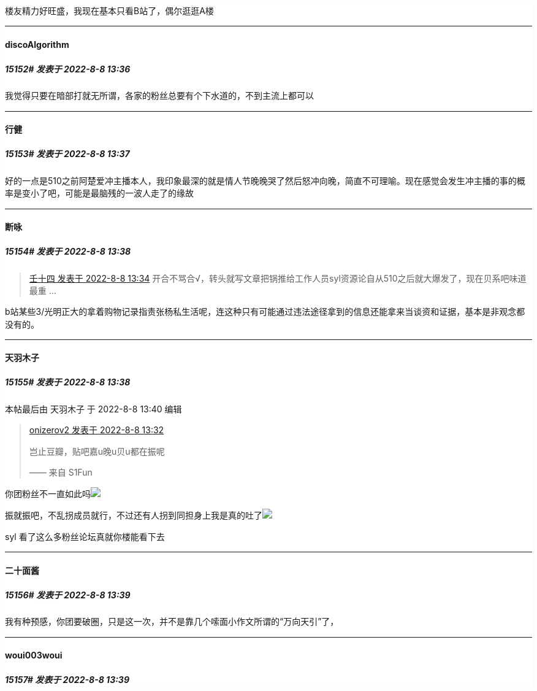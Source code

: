 楼友精力好旺盛，我现在基本只看B站了，偶尔逛逛A楼

*****

####  discoAlgorithm  
##### 15152#       发表于 2022-8-8 13:36

我觉得只要在暗部打就无所谓，各家的粉丝总要有个下水道的，不到主流上都可以

*****

####  行健  
##### 15153#       发表于 2022-8-8 13:37

好的一点是510之前阿楚爱冲主播本人，我印象最深的就是情人节晚晚哭了然后怒冲向晚，简直不可理喻。现在感觉会发生冲主播的事的概率是变小了吧，可能是最脑残的一波人走了的缘故

*****

####  断咏  
##### 15154#       发表于 2022-8-8 13:38

<blockquote><a href="httphttps://bbs.saraba1st.com/2b/forum.php?mod=redirect&amp;goto=findpost&amp;pid=56976476&amp;ptid=2083444" target="_blank">壬十四 发表于 2022-8-8 13:34</a>
开合不骂合√，转头就写文章把锅推给工作人员syl资源论自从510之后就大爆发了，现在贝系吧味道最重 ...</blockquote>
b站某些3/光明正大的拿着购物记录指责张杨私生活呢，连这种只有可能通过违法途径拿到的信息还能拿来当谈资和证据，基本是非观念都没有的。

*****

####  天羽木子  
##### 15155#       发表于 2022-8-8 13:38

 本帖最后由 天羽木子 于 2022-8-8 13:40 编辑 
<blockquote><a href="httphttps://bbs.saraba1st.com/2b/forum.php?mod=redirect&amp;goto=findpost&amp;pid=56976438&amp;ptid=2083444" target="_blank">onizerov2 发表于 2022-8-8 13:32</a>

岂止豆瓣，贴吧嘉u晚u贝u都在振呢

—— 来自 S1Fun</blockquote>
你团粉丝不一直如此吗<img src="https://static.saraba1st.com/image/smiley/face2017/001.png" referrerpolicy="no-referrer">

振就振吧，不乱拐成员就行，不过还有人拐到同担身上我是真的吐了<img src="https://static.saraba1st.com/image/smiley/face2017/009.gif" referrerpolicy="no-referrer">

syl 看了这么多粉丝论坛真就你楼能看下去

*****

####  二十面酱  
##### 15156#       发表于 2022-8-8 13:39

我有种预感，你团要破圈，只是这一次，并不是靠几个嗦面小作文所谓的“万向天引”了，

*****

####  woui003woui  
##### 15157#       发表于 2022-8-8 13:39
